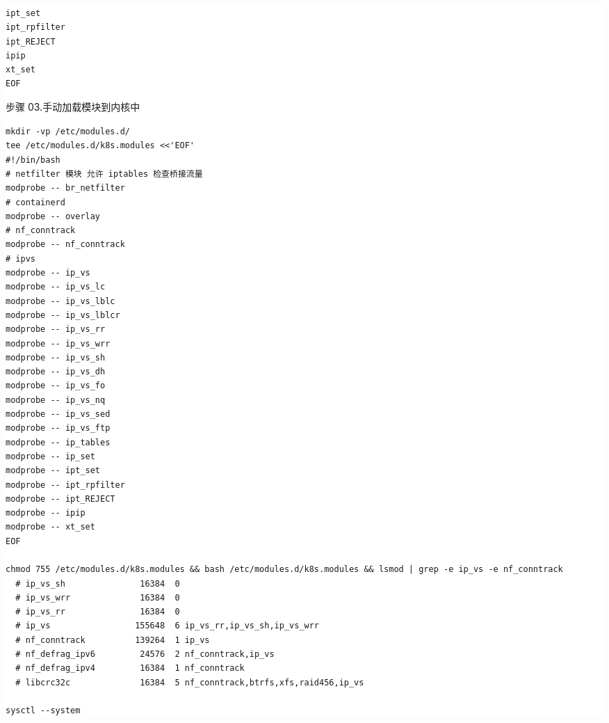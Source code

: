 ```
ipt_set
ipt_rpfilter
ipt_REJECT
ipip
xt_set
EOF
```

步骤 03.手动加载模块到内核中

```
mkdir -vp /etc/modules.d/
tee /etc/modules.d/k8s.modules <<'EOF'
#!/bin/bash
# netfilter 模块 允许 iptables 检查桥接流量
modprobe -- br_netfilter
# containerd
modprobe -- overlay
# nf_conntrack
modprobe -- nf_conntrack
# ipvs
modprobe -- ip_vs
modprobe -- ip_vs_lc
modprobe -- ip_vs_lblc
modprobe -- ip_vs_lblcr
modprobe -- ip_vs_rr
modprobe -- ip_vs_wrr
modprobe -- ip_vs_sh
modprobe -- ip_vs_dh
modprobe -- ip_vs_fo
modprobe -- ip_vs_nq
modprobe -- ip_vs_sed
modprobe -- ip_vs_ftp
modprobe -- ip_tables
modprobe -- ip_set
modprobe -- ipt_set
modprobe -- ipt_rpfilter
modprobe -- ipt_REJECT
modprobe -- ipip
modprobe -- xt_set
EOF

chmod 755 /etc/modules.d/k8s.modules && bash /etc/modules.d/k8s.modules && lsmod | grep -e ip_vs -e nf_conntrack
  # ip_vs_sh               16384  0
  # ip_vs_wrr              16384  0
  # ip_vs_rr               16384  0
  # ip_vs                 155648  6 ip_vs_rr,ip_vs_sh,ip_vs_wrr
  # nf_conntrack          139264  1 ip_vs
  # nf_defrag_ipv6         24576  2 nf_conntrack,ip_vs
  # nf_defrag_ipv4         16384  1 nf_conntrack
  # libcrc32c              16384  5 nf_conntrack,btrfs,xfs,raid456,ip_vs

sysctl --system
```
